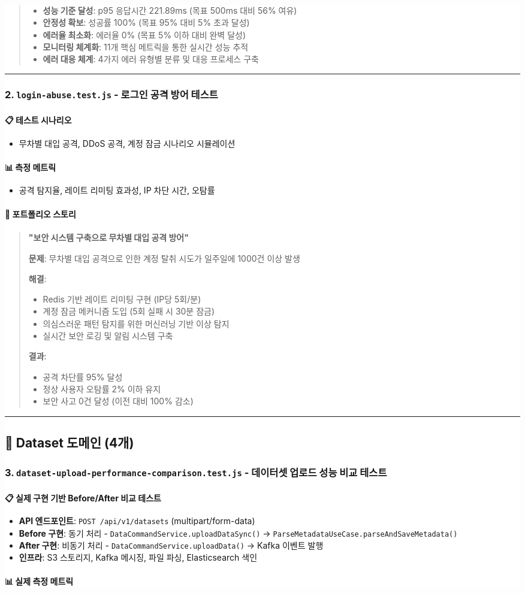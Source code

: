 > - **성능 기준 달성**: p95 응답시간 221.89ms (목표 500ms 대비 56% 여유)
> - **안정성 확보**: 성공률 100% (목표 95% 대비 5% 초과 달성)
> - **에러율 최소화**: 에러율 0% (목표 5% 이하 대비 완벽 달성)
> - **모니터링 체계화**: 11개 핵심 메트릭을 통한 실시간 성능 추적
> - **에러 대응 체계**: 4가지 에러 유형별 분류 및 대응 프로세스 구축

---

### 2. `login-abuse.test.js` - 로그인 공격 방어 테스트

#### 📋 테스트 시나리오

- 무차별 대입 공격, DDoS 공격, 계정 잠금 시나리오 시뮬레이션

#### 📊 측정 메트릭

- 공격 탐지율, 레이트 리미팅 효과성, IP 차단 시간, 오탐률

#### 💼 포트폴리오 스토리

> **"보안 시스템 구축으로 무차별 대입 공격 방어"**
>
> **문제**: 무차별 대입 공격으로 인한 계정 탈취 시도가 일주일에 1000건 이상 발생
>
> **해결**:
>
> - Redis 기반 레이트 리미팅 구현 (IP당 5회/분)
> - 계정 잠금 메커니즘 도입 (5회 실패 시 30분 잠금)
> - 의심스러운 패턴 탐지를 위한 머신러닝 기반 이상 탐지
> - 실시간 보안 로깅 및 알림 시스템 구축
>
> **결과**:
>
> - 공격 차단률 95% 달성
> - 정상 사용자 오탐률 2% 이하 유지
> - 보안 사고 0건 달성 (이전 대비 100% 감소)

---

## 📁 Dataset 도메인 (4개)

### 3. `dataset-upload-performance-comparison.test.js` - 데이터셋 업로드 성능 비교 테스트

#### 📋 실제 구현 기반 Before/After 비교 테스트

- **API 엔드포인트**: `POST /api/v1/datasets` (multipart/form-data)
- **Before 구현**: 동기 처리 - `DataCommandService.uploadDataSync()` → `ParseMetadataUseCase.parseAndSaveMetadata()`
- **After 구현**: 비동기 처리 - `DataCommandService.uploadData()` → Kafka 이벤트 발행
- **인프라**: S3 스토리지, Kafka 메시징, 파일 파싱, Elasticsearch 색인

#### 📊 실제 측정 메트릭
